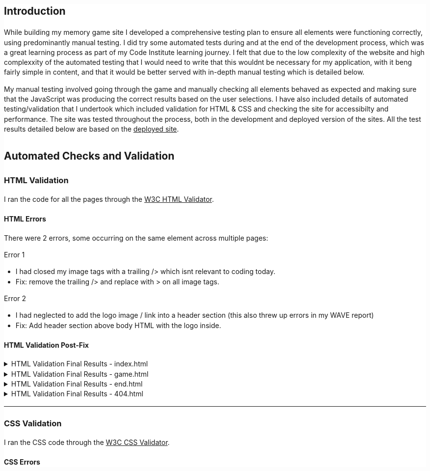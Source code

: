 ## Introduction

While building my memory game site I developed a comprehensive testing plan to ensure all elements were functioning correctly, using predominantly manual testing. I did try some automated tests during and at the end of the development process, which was a great learning process as part of my Code Institute learning journey. I felt that due to the low complexity of the website and high complexxity of the automated testing that I would need to write that this wouldnt be necessary for my application, with it beng fairly simple in content, and that it would be better served with in-depth manual testing which is detailed below.

My manual testing involved going through the game and manually checking all elements behaved as expected and making sure that the JavaScript was producing the correct results based on the user selections. I have also included details of automated testing/validation that I undertook which included validation for HTML & CSS and checking the site for accessibilty and performance. The site was tested throughout the process, both in the development and deployed version of the sites. All the test results detailed below are based on the [deployed site](https://zog08.github.io/memory-game-MP2).

## Automated Checks and Validation

### HTML Validation

I ran the code for all the pages through the [W3C HTML Validator](https://validator.w3.org/nu/).

#### **HTML Errors**

There were 2 errors, some occurring on the same element across multiple pages:

<summary>Error 1</summary>

* I had closed my image tags with a trailing /> which isnt relevant to coding today.
* Fix: remove the trailing /> and replace with > on all image tags.

<summary>Error 2</summary>

* I had neglected to add the logo image / link into a header section (this also threw up errors in my WAVE report)
* Fix: Add header section above body HTML with the logo inside.

#### **HTML Validation Post-Fix**

<details><summary>HTML Validation Final Results - index.html</summary></details>

<details><summary>HTML Validation Final Results - game.html</summary></details>

<details><summary>HTML Validation Final Results - end.html</summary></details>

<details><summary>HTML Validation Final Results - 404.html</summary></details>

- - -

### CSS Validation

I ran the CSS code through the [W3C CSS Validator](https://jigsaw.w3.org/css-validator/#validate_by_input).

#### **CSS Errors**
